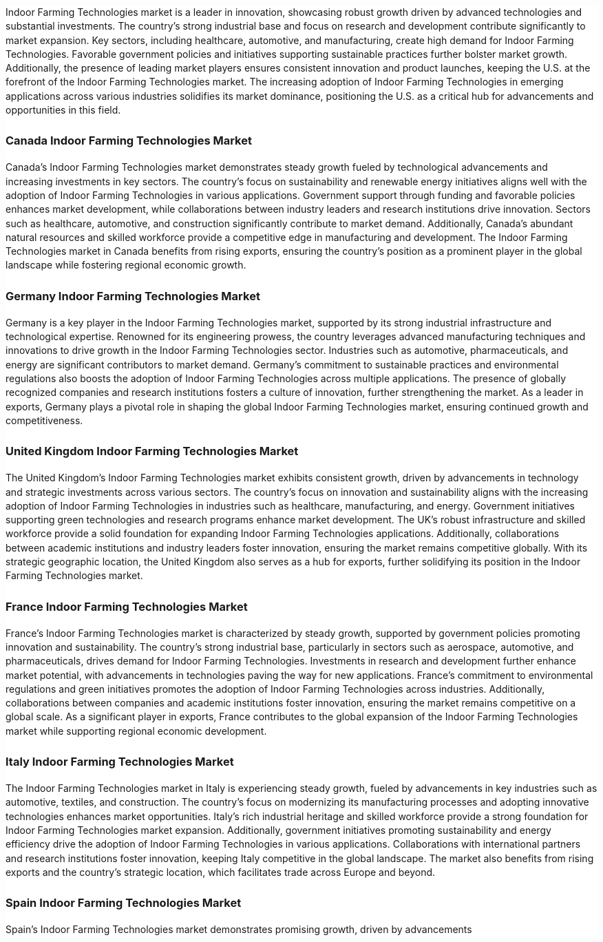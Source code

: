 Indoor Farming Technologies market is a leader in innovation, showcasing robust growth driven by advanced technologies and substantial investments. The country&rsquo;s strong industrial base and focus on research and development contribute significantly to market expansion. Key sectors, including healthcare, automotive, and manufacturing, create high demand for Indoor Farming Technologies. Favorable government policies and initiatives supporting sustainable practices further bolster market growth. Additionally, the presence of leading market players ensures consistent innovation and product launches, keeping the U.S. at the forefront of the Indoor Farming Technologies market. The increasing adoption of Indoor Farming Technologies in emerging applications across various industries solidifies its market dominance, positioning the U.S. as a critical hub for advancements and opportunities in this field.</p><h3>Canada Indoor Farming Technologies Market</h3><p>Canada&rsquo;s Indoor Farming Technologies market demonstrates steady growth fueled by technological advancements and increasing investments in key sectors. The country&rsquo;s focus on sustainability and renewable energy initiatives aligns well with the adoption of Indoor Farming Technologies in various applications. Government support through funding and favorable policies enhances market development, while collaborations between industry leaders and research institutions drive innovation. Sectors such as healthcare, automotive, and construction significantly contribute to market demand. Additionally, Canada&rsquo;s abundant natural resources and skilled workforce provide a competitive edge in manufacturing and development. The Indoor Farming Technologies market in Canada benefits from rising exports, ensuring the country&rsquo;s position as a prominent player in the global landscape while fostering regional economic growth.</p><h3>Germany Indoor Farming Technologies Market</h3><p>Germany is a key player in the Indoor Farming Technologies market, supported by its strong industrial infrastructure and technological expertise. Renowned for its engineering prowess, the country leverages advanced manufacturing techniques and innovations to drive growth in the Indoor Farming Technologies sector. Industries such as automotive, pharmaceuticals, and energy are significant contributors to market demand. Germany&rsquo;s commitment to sustainable practices and environmental regulations also boosts the adoption of Indoor Farming Technologies across multiple applications. The presence of globally recognized companies and research institutions fosters a culture of innovation, further strengthening the market. As a leader in exports, Germany plays a pivotal role in shaping the global Indoor Farming Technologies market, ensuring continued growth and competitiveness.</p><h3>United Kingdom Indoor Farming Technologies Market</h3><p>The United Kingdom&rsquo;s Indoor Farming Technologies market exhibits consistent growth, driven by advancements in technology and strategic investments across various sectors. The country&rsquo;s focus on innovation and sustainability aligns with the increasing adoption of Indoor Farming Technologies in industries such as healthcare, manufacturing, and energy. Government initiatives supporting green technologies and research programs enhance market development. The UK&rsquo;s robust infrastructure and skilled workforce provide a solid foundation for expanding Indoor Farming Technologies applications. Additionally, collaborations between academic institutions and industry leaders foster innovation, ensuring the market remains competitive globally. With its strategic geographic location, the United Kingdom also serves as a hub for exports, further solidifying its position in the Indoor Farming Technologies market.</p><h3>France Indoor Farming Technologies Market</h3><p>France&rsquo;s Indoor Farming Technologies market is characterized by steady growth, supported by government policies promoting innovation and sustainability. The country&rsquo;s strong industrial base, particularly in sectors such as aerospace, automotive, and pharmaceuticals, drives demand for Indoor Farming Technologies. Investments in research and development further enhance market potential, with advancements in technologies paving the way for new applications. France&rsquo;s commitment to environmental regulations and green initiatives promotes the adoption of Indoor Farming Technologies across industries. Additionally, collaborations between companies and academic institutions foster innovation, ensuring the market remains competitive on a global scale. As a significant player in exports, France contributes to the global expansion of the Indoor Farming Technologies market while supporting regional economic development.</p><h3>Italy Indoor Farming Technologies Market</h3><p>The Indoor Farming Technologies market in Italy is experiencing steady growth, fueled by advancements in key industries such as automotive, textiles, and construction. The country&rsquo;s focus on modernizing its manufacturing processes and adopting innovative technologies enhances market opportunities. Italy&rsquo;s rich industrial heritage and skilled workforce provide a strong foundation for Indoor Farming Technologies market expansion. Additionally, government initiatives promoting sustainability and energy efficiency drive the adoption of Indoor Farming Technologies in various applications. Collaborations with international partners and research institutions foster innovation, keeping Italy competitive in the global landscape. The market also benefits from rising exports and the country&rsquo;s strategic location, which facilitates trade across Europe and beyond.</p><h3>Spain Indoor Farming Technologies Market</h3><p>Spain&rsquo;s Indoor Farming Technologies market demonstrates promising growth, driven by advancements